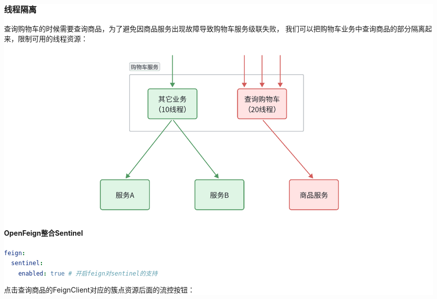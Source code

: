 ### 线程隔离
查询购物车的时候需要查询商品，为了避免因商品服务出现故障导致购物车服务级联失败，
我们可以把购物车业务中查询商品的部分隔离起来，限制可用的线程资源：<br>
<div align=center>
<img src="./image/线程隔离.png" width="500" /><br>
</div>

#### OpenFeign整合Sentinel
```yaml
feign:
  sentinel:
    enabled: true # 开启feign对sentinel的支持
```
点击查询商品的FeignClient对应的簇点资源后面的流控按钮：<br>
<div align=center>